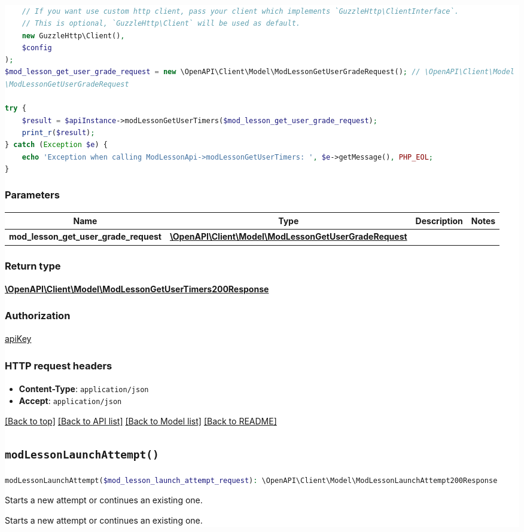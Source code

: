 ```php
    // If you want use custom http client, pass your client which implements `GuzzleHttp\ClientInterface`.
    // This is optional, `GuzzleHttp\Client` will be used as default.
    new GuzzleHttp\Client(),
    $config
);
$mod_lesson_get_user_grade_request = new \OpenAPI\Client\Model\ModLessonGetUserGradeRequest(); // \OpenAPI\Client\Model\ModLessonGetUserGradeRequest

try {
    $result = $apiInstance->modLessonGetUserTimers($mod_lesson_get_user_grade_request);
    print_r($result);
} catch (Exception $e) {
    echo 'Exception when calling ModLessonApi->modLessonGetUserTimers: ', $e->getMessage(), PHP_EOL;
}
```

### Parameters

| Name | Type | Description  | Notes |
| ------------- | ------------- | ------------- | ------------- |
| **mod_lesson_get_user_grade_request** | [**\OpenAPI\Client\Model\ModLessonGetUserGradeRequest**](../Model/ModLessonGetUserGradeRequest.md)|  | |

### Return type

[**\OpenAPI\Client\Model\ModLessonGetUserTimers200Response**](../Model/ModLessonGetUserTimers200Response.md)

### Authorization

[apiKey](../../README.md#apiKey)

### HTTP request headers

- **Content-Type**: `application/json`
- **Accept**: `application/json`

[[Back to top]](#) [[Back to API list]](../../README.md#endpoints)
[[Back to Model list]](../../README.md#models)
[[Back to README]](../../README.md)

## `modLessonLaunchAttempt()`

```php
modLessonLaunchAttempt($mod_lesson_launch_attempt_request): \OpenAPI\Client\Model\ModLessonLaunchAttempt200Response
```

Starts a new attempt or continues an existing one.

Starts a new attempt or continues an existing one.

